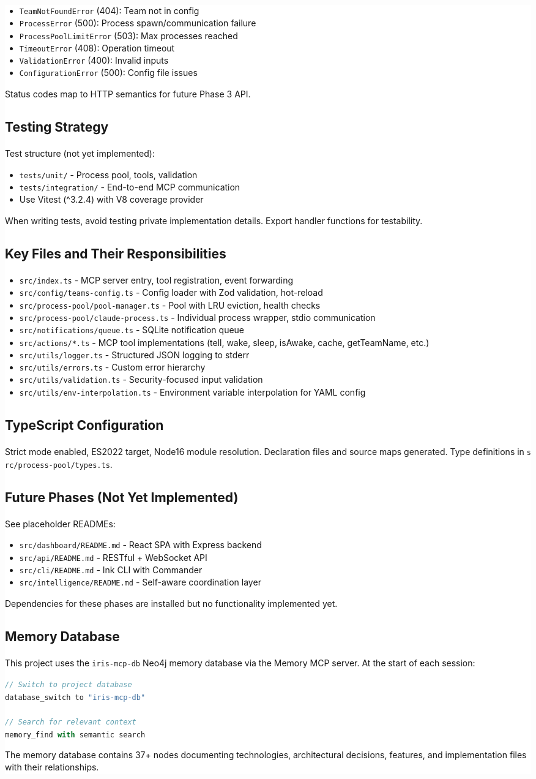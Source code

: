 - `TeamNotFoundError` (404): Team not in config
- `ProcessError` (500): Process spawn/communication failure
- `ProcessPoolLimitError` (503): Max processes reached
- `TimeoutError` (408): Operation timeout
- `ValidationError` (400): Invalid inputs
- `ConfigurationError` (500): Config file issues

Status codes map to HTTP semantics for future Phase 3 API.

## Testing Strategy

Test structure (not yet implemented):
- `tests/unit/` - Process pool, tools, validation
- `tests/integration/` - End-to-end MCP communication
- Use Vitest (^3.2.4) with V8 coverage provider

When writing tests, avoid testing private implementation details. Export handler functions for testability.

## Key Files and Their Responsibilities

- `src/index.ts` - MCP server entry, tool registration, event forwarding
- `src/config/teams-config.ts` - Config loader with Zod validation, hot-reload
- `src/process-pool/pool-manager.ts` - Pool with LRU eviction, health checks
- `src/process-pool/claude-process.ts` - Individual process wrapper, stdio communication
- `src/notifications/queue.ts` - SQLite notification queue
- `src/actions/*.ts` - MCP tool implementations (tell, wake, sleep, isAwake, cache, getTeamName, etc.)
- `src/utils/logger.ts` - Structured JSON logging to stderr
- `src/utils/errors.ts` - Custom error hierarchy
- `src/utils/validation.ts` - Security-focused input validation
- `src/utils/env-interpolation.ts` - Environment variable interpolation for YAML config

## TypeScript Configuration

Strict mode enabled, ES2022 target, Node16 module resolution. Declaration files and source maps generated. Type definitions in `src/process-pool/types.ts`.

## Future Phases (Not Yet Implemented)

See placeholder READMEs:
- `src/dashboard/README.md` - React SPA with Express backend
- `src/api/README.md` - RESTful + WebSocket API
- `src/cli/README.md` - Ink CLI with Commander
- `src/intelligence/README.md` - Self-aware coordination layer

Dependencies for these phases are installed but no functionality implemented yet.

## Memory Database

This project uses the `iris-mcp-db` Neo4j memory database via the Memory MCP server. At the start of each session:

```typescript
// Switch to project database
database_switch to "iris-mcp-db"

// Search for relevant context
memory_find with semantic search
```

The memory database contains 37+ nodes documenting technologies, architectural decisions, features, and implementation files with their relationships.

